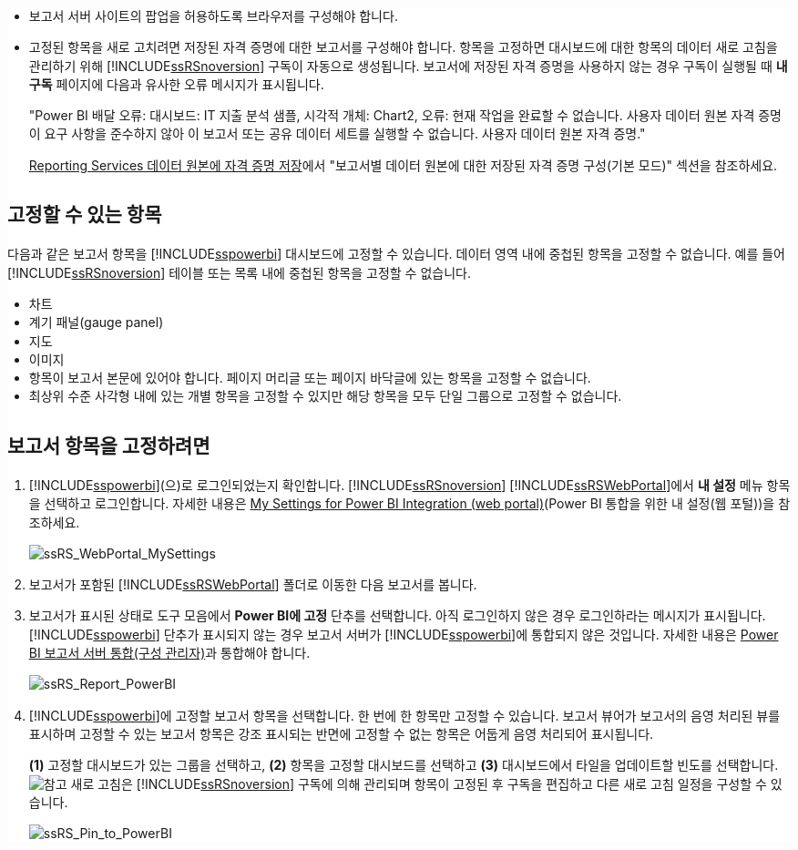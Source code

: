 -   보고서 서버 사이트의 팝업을 허용하도록 브라우저를 구성해야 합니다.  
  
-   고정된 항목을 새로 고치려면 저장된 자격 증명에 대한 보고서를 구성해야 합니다.  항목을 고정하면 대시보드에 대한 항목의 데이터 새로 고침을 관리하기 위해 [!INCLUDE[ssRSnoversion](../includes/ssrsnoversion-md.md)] 구독이 자동으로 생성됩니다.  보고서에 저장된 자격 증명을 사용하지 않는 경우 구독이 실행될 때 **내 구독** 페이지에 다음과 유사한 오류 메시지가 표시됩니다.  
  
    "Power BI 배달 오류: 대시보드: IT 지출 분석 샘플, 시각적 개체: Chart2, 오류: 현재 작업을 완료할 수 없습니다. 사용자 데이터 원본 자격 증명이 요구 사항을 준수하지 않아 이 보고서 또는 공유 데이터 세트를 실행할 수 없습니다. 사용자 데이터 원본 자격 증명."
 
    [Reporting Services 데이터 원본에 자격 증명 저장](../reporting-services/report-data/store-credentials-in-a-reporting-services-data-source.md)에서 "보고서별 데이터 원본에 대한 저장된 자격 증명 구성(기본 모드)" 섹션을 참조하세요.  
  
##  <a name="items-you-can-pin"></a><a name="bkmk_supported_items"></a> 고정할 수 있는 항목  
 다음과 같은 보고서 항목을 [!INCLUDE[sspowerbi](../includes/sspowerbi-md.md)] 대시보드에 고정할 수 있습니다.  데이터 영역 내에 중첩된 항목을 고정할 수 없습니다. 예를 들어 [!INCLUDE[ssRSnoversion](../includes/ssrsnoversion-md.md)] 테이블 또는 목록 내에 중첩된 항목을 고정할 수 없습니다.  
  
-   차트  
-   계기 패널(gauge panel)  
-   지도  
-   이미지  
-   항목이 보고서 본문에 있어야 합니다.  페이지 머리글 또는 페이지 바닥글에 있는 항목을 고정할 수 없습니다.  
-   최상위 수준 사각형 내에 있는 개별 항목을 고정할 수 있지만 해당 항목을 모두 단일 그룹으로 고정할 수 없습니다.  
  
##  <a name="to-pin-a-report-item"></a><a name="bkmk_to_pin"></a> 보고서 항목을 고정하려면  
  
1. [!INCLUDE[sspowerbi](../includes/sspowerbi-md.md)](으)로 로그인되었는지 확인합니다. [!INCLUDE[ssRSnoversion](../includes/ssrsnoversion-md.md)] [!INCLUDE[ssRSWebPortal](../includes/ssrswebportal.md)]에서 **내 설정** 메뉴 항목을 선택하고 로그인합니다. 자세한 내용은 [My Settings for Power BI Integration &#40;web portal&#41;](my-settings-for-power-bi-integration-web-portal.md)(Power BI 통합을 위한 내 설정&#40;웹 포털&#41;)을 참조하세요.

    ![ssRS_WebPortal_MySettings](../reporting-services/media/ssrs-webportal-mysettings.png)  
  
2. 보고서가 포함된 [!INCLUDE[ssRSWebPortal](../includes/ssrswebportal.md)] 폴더로 이동한 다음 보고서를 봅니다.  
  
3. 보고서가 표시된 상태로 도구 모음에서 **Power BI에 고정** 단추를 선택합니다.  아직 로그인하지 않은 경우 로그인하라는 메시지가 표시됩니다.  [!INCLUDE[sspowerbi](../includes/sspowerbi-md.md)] 단추가 표시되지 않는 경우 보고서 서버가 [!INCLUDE[sspowerbi](../includes/sspowerbi-md.md)]에 통합되지 않은 것입니다. 자세한 내용은 [Power BI 보고서 서버 통합&#40;구성 관리자&#41;](../reporting-services/install-windows/power-bi-report-server-integration-configuration-manager.md)과 통합해야 합니다.  
  
    ![ssRS_Report_PowerBI](../reporting-services/media/ssrs-report-powerbi.png)  
  
4. [!INCLUDE[sspowerbi](../includes/sspowerbi-md.md)]에 고정할 보고서 항목을 선택합니다. 한 번에 한 항목만 고정할 수 있습니다.  보고서 뷰어가 보고서의 음영 처리된 뷰를 표시하며 고정할 수 있는 보고서 항목은 강조 표시되는 반면에 고정할 수 없는 항목은 어둡게 음영 처리되어 표시됩니다.  
  
    **(1)** 고정할 대시보드가 있는 그룹을 선택하고, **(2)** 항목을 고정할 대시보드를 선택하고 **(3)** 대시보드에서 타일을 업데이트할 빈도를 선택합니다.   ![참고](/analysis-services/analysis-services/instances/install-windows/media/ssrs-fyi-note.png "참고") 새로 고침은 [!INCLUDE[ssRSnoversion](../includes/ssrsnoversion-md.md)] 구독에 의해 관리되며 항목이 고정된 후 구독을 편집하고 다른 새로 고침 일정을 구성할 수 있습니다.  
  
    ![ssRS_Pin_to_PowerBI](../reporting-services/media/ssrs-pin-to-powerbi.png)  
  